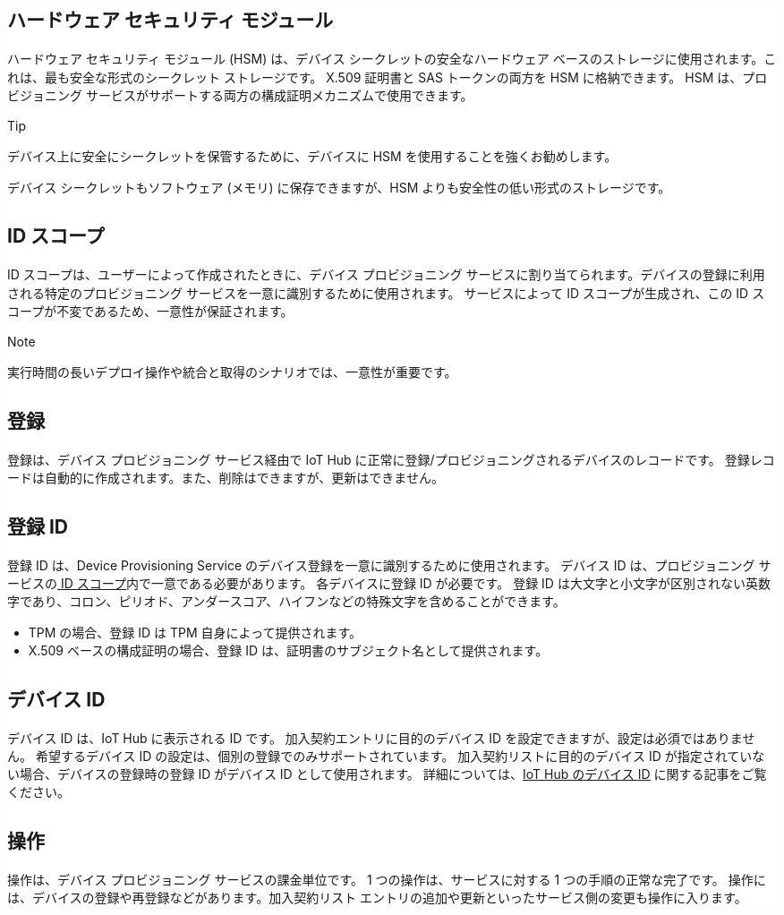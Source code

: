 
## <a name="hardware-security-module"></a>ハードウェア セキュリティ モジュール

ハードウェア セキュリティ モジュール (HSM) は、デバイス シークレットの安全なハードウェア ベースのストレージに使用されます。これは、最も安全な形式のシークレット ストレージです。 X.509 証明書と SAS トークンの両方を HSM に格納できます。 HSM は、プロビジョニング サービスがサポートする両方の構成証明メカニズムで使用できます。

> [!TIP]
> デバイス上に安全にシークレットを保管するために、デバイスに HSM を使用することを強くお勧めします。

デバイス シークレットもソフトウェア (メモリ) に保存できますが、HSM よりも安全性の低い形式のストレージです。



## <a name="id-scope"></a>ID スコープ

ID スコープは、ユーザーによって作成されたときに、デバイス プロビジョニング サービスに割り当てられます。デバイスの登録に利用される特定のプロビジョニング サービスを一意に識別するために使用されます。 サービスによって ID スコープが生成され、この ID スコープが不変であるため、一意性が保証されます。

> [!NOTE]
> 実行時間の長いデプロイ操作や統合と取得のシナリオでは、一意性が重要です。


## <a name="registration"></a>登録

登録は、デバイス プロビジョニング サービス経由で IoT Hub に正常に登録/プロビジョニングされるデバイスのレコードです。 登録レコードは自動的に作成されます。また、削除はできますが、更新はできません。


## <a name="registration-id"></a>登録 ID

登録 ID は、Device Provisioning Service のデバイス登録を一意に識別するために使用されます。 デバイス ID は、プロビジョニング サービスの[ ID スコープ](#id-scope)内で一意である必要があります。 各デバイスに登録 ID が必要です。 登録 ID は大文字と小文字が区別されない英数字であり、コロン、ピリオド、アンダースコア、ハイフンなどの特殊文字を含めることができます。

* TPM の場合、登録 ID は TPM 自身によって提供されます。
* X.509 ベースの構成証明の場合、登録 ID は、証明書のサブジェクト名として提供されます。

## <a name="device-id"></a>デバイス ID

デバイス ID は、IoT Hub に表示される ID です。 加入契約エントリに目的のデバイス ID を設定できますが、設定は必須ではありません。 希望するデバイス ID の設定は、個別の登録でのみサポートされています。 加入契約リストに目的のデバイス ID が指定されていない場合、デバイスの登録時の登録 ID がデバイス ID として使用されます。 詳細については、[IoT Hub のデバイス ID](../iot-hub/iot-hub-devguide-identity-registry.md) に関する記事をご覧ください。



## <a name="operations"></a>操作

操作は、デバイス プロビジョニング サービスの課金単位です。 1 つの操作は、サービスに対する 1 つの手順の正常な完了です。 操作には、デバイスの登録や再登録などがあります。加入契約リスト エントリの追加や更新といったサービス側の変更も操作に入ります。
